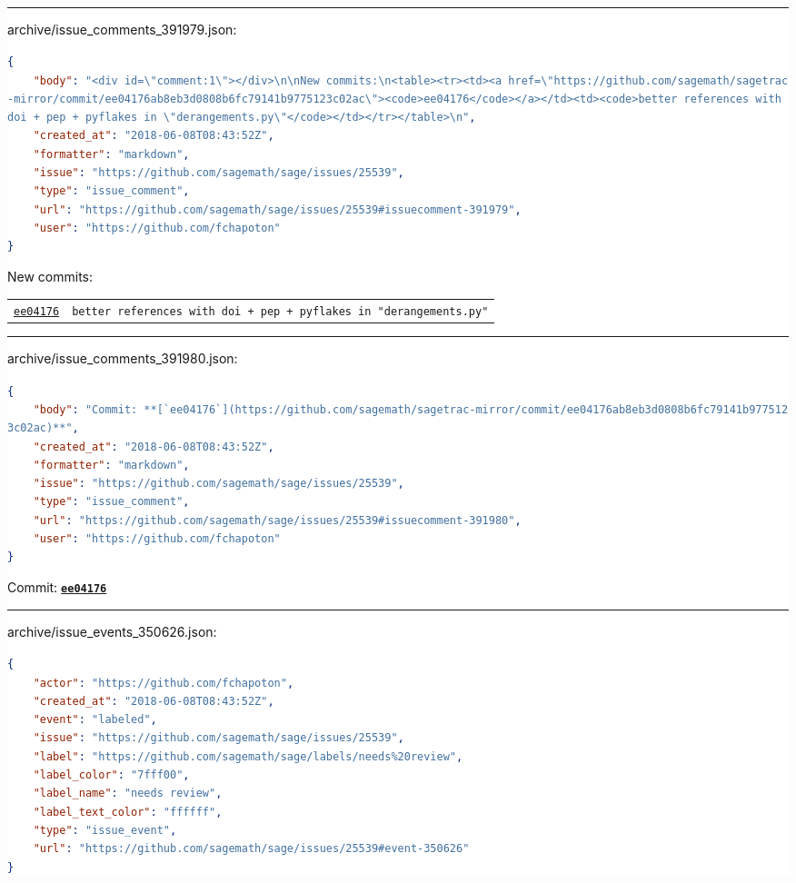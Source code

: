 

---

archive/issue_comments_391979.json:
```json
{
    "body": "<div id=\"comment:1\"></div>\n\nNew commits:\n<table><tr><td><a href=\"https://github.com/sagemath/sagetrac-mirror/commit/ee04176ab8eb3d0808b6fc79141b9775123c02ac\"><code>ee04176</code></a></td><td><code>better references with doi + pep + pyflakes in \"derangements.py\"</code></td></tr></table>\n",
    "created_at": "2018-06-08T08:43:52Z",
    "formatter": "markdown",
    "issue": "https://github.com/sagemath/sage/issues/25539",
    "type": "issue_comment",
    "url": "https://github.com/sagemath/sage/issues/25539#issuecomment-391979",
    "user": "https://github.com/fchapoton"
}
```

<div id="comment:1"></div>

New commits:
<table><tr><td><a href="https://github.com/sagemath/sagetrac-mirror/commit/ee04176ab8eb3d0808b6fc79141b9775123c02ac"><code>ee04176</code></a></td><td><code>better references with doi + pep + pyflakes in "derangements.py"</code></td></tr></table>




---

archive/issue_comments_391980.json:
```json
{
    "body": "Commit: **[`ee04176`](https://github.com/sagemath/sagetrac-mirror/commit/ee04176ab8eb3d0808b6fc79141b9775123c02ac)**",
    "created_at": "2018-06-08T08:43:52Z",
    "formatter": "markdown",
    "issue": "https://github.com/sagemath/sage/issues/25539",
    "type": "issue_comment",
    "url": "https://github.com/sagemath/sage/issues/25539#issuecomment-391980",
    "user": "https://github.com/fchapoton"
}
```

Commit: **[`ee04176`](https://github.com/sagemath/sagetrac-mirror/commit/ee04176ab8eb3d0808b6fc79141b9775123c02ac)**



---

archive/issue_events_350626.json:
```json
{
    "actor": "https://github.com/fchapoton",
    "created_at": "2018-06-08T08:43:52Z",
    "event": "labeled",
    "issue": "https://github.com/sagemath/sage/issues/25539",
    "label": "https://github.com/sagemath/sage/labels/needs%20review",
    "label_color": "7fff00",
    "label_name": "needs review",
    "label_text_color": "ffffff",
    "type": "issue_event",
    "url": "https://github.com/sagemath/sage/issues/25539#event-350626"
}
```
